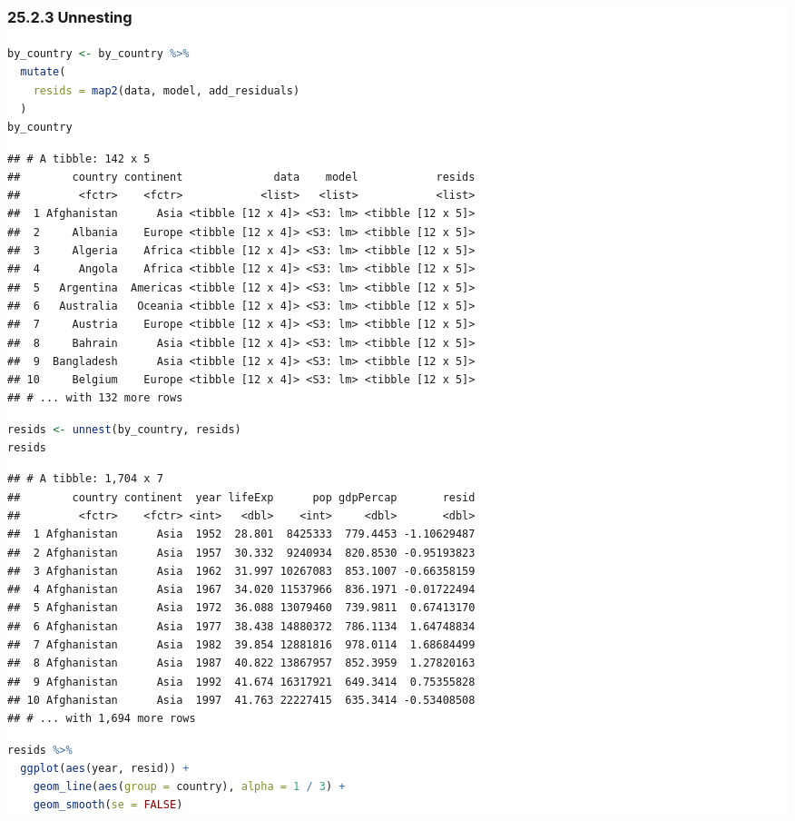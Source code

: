 ### 25.2.3 Unnesting


```r
by_country <- by_country %>% 
  mutate(
    resids = map2(data, model, add_residuals)
  )
by_country
```

```
## # A tibble: 142 x 5
##        country continent              data    model            resids
##         <fctr>    <fctr>            <list>   <list>            <list>
##  1 Afghanistan      Asia <tibble [12 x 4]> <S3: lm> <tibble [12 x 5]>
##  2     Albania    Europe <tibble [12 x 4]> <S3: lm> <tibble [12 x 5]>
##  3     Algeria    Africa <tibble [12 x 4]> <S3: lm> <tibble [12 x 5]>
##  4      Angola    Africa <tibble [12 x 4]> <S3: lm> <tibble [12 x 5]>
##  5   Argentina  Americas <tibble [12 x 4]> <S3: lm> <tibble [12 x 5]>
##  6   Australia   Oceania <tibble [12 x 4]> <S3: lm> <tibble [12 x 5]>
##  7     Austria    Europe <tibble [12 x 4]> <S3: lm> <tibble [12 x 5]>
##  8     Bahrain      Asia <tibble [12 x 4]> <S3: lm> <tibble [12 x 5]>
##  9  Bangladesh      Asia <tibble [12 x 4]> <S3: lm> <tibble [12 x 5]>
## 10     Belgium    Europe <tibble [12 x 4]> <S3: lm> <tibble [12 x 5]>
## # ... with 132 more rows
```

```r
resids <- unnest(by_country, resids)
resids
```

```
## # A tibble: 1,704 x 7
##        country continent  year lifeExp      pop gdpPercap       resid
##         <fctr>    <fctr> <int>   <dbl>    <int>     <dbl>       <dbl>
##  1 Afghanistan      Asia  1952  28.801  8425333  779.4453 -1.10629487
##  2 Afghanistan      Asia  1957  30.332  9240934  820.8530 -0.95193823
##  3 Afghanistan      Asia  1962  31.997 10267083  853.1007 -0.66358159
##  4 Afghanistan      Asia  1967  34.020 11537966  836.1971 -0.01722494
##  5 Afghanistan      Asia  1972  36.088 13079460  739.9811  0.67413170
##  6 Afghanistan      Asia  1977  38.438 14880372  786.1134  1.64748834
##  7 Afghanistan      Asia  1982  39.854 12881816  978.0114  1.68684499
##  8 Afghanistan      Asia  1987  40.822 13867957  852.3959  1.27820163
##  9 Afghanistan      Asia  1992  41.674 16317921  649.3414  0.75355828
## 10 Afghanistan      Asia  1997  41.763 22227415  635.3414 -0.53408508
## # ... with 1,694 more rows
```

```r
resids %>% 
  ggplot(aes(year, resid)) +
    geom_line(aes(group = country), alpha = 1 / 3) + 
    geom_smooth(se = FALSE)
```
